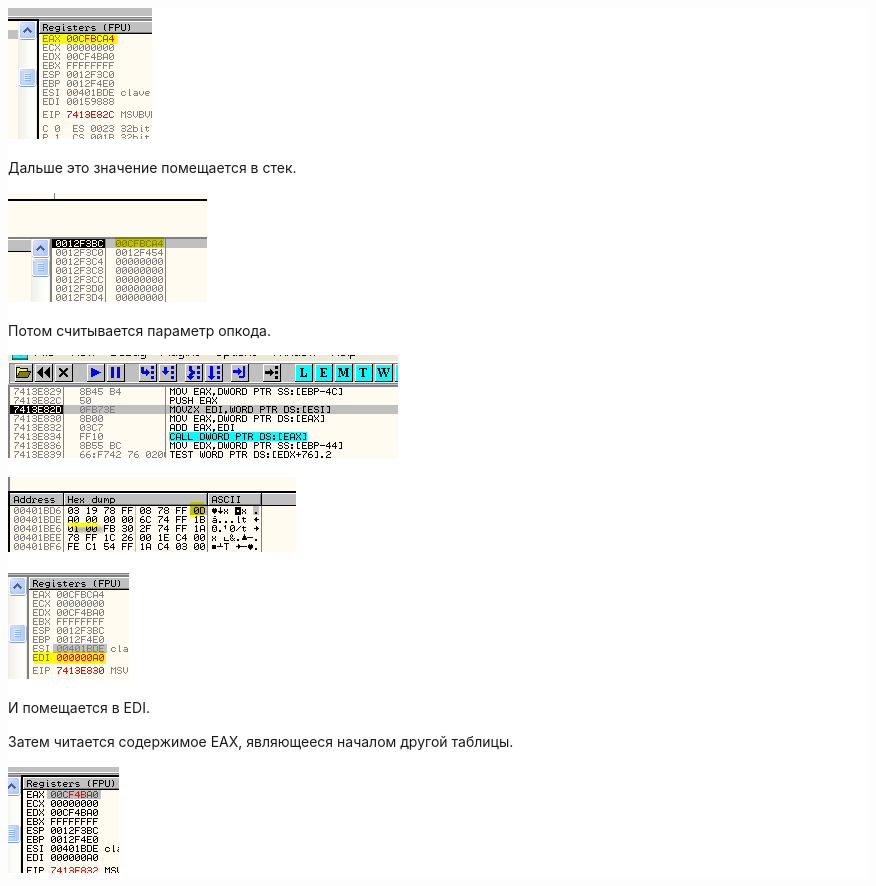 ![](.gitbook/img/29/88.png)

Дальше это значение помещается в стек.

![](.gitbook/img/29/89.png)

Потом считывается параметр опкода.

![](.gitbook/img/29/90.png)

![](.gitbook/img/29/91.png)

![](.gitbook/img/29/92.png)

И помещается в EDI.

Затем читается содержимое EAX, являющееся началом другой таблицы.

![](.gitbook/img/29/93.png)

